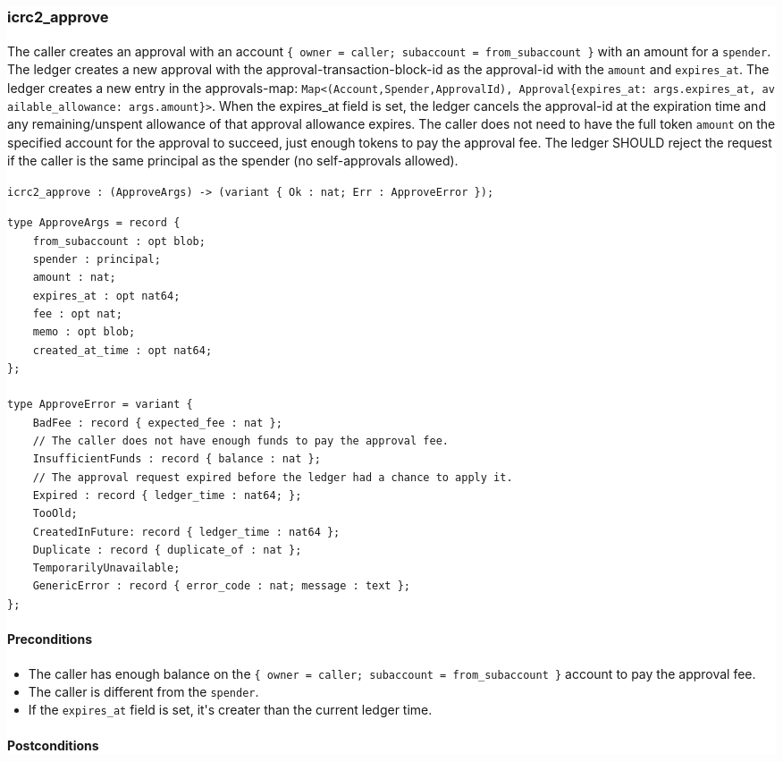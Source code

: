 ### icrc2_approve

The caller creates an approval with an account `{ owner = caller; subaccount = from_subaccount }` with an amount for a `spender`.
The ledger creates a new approval with the approval-transaction-block-id as the approval-id with the `amount` and `expires_at`.
The ledger creates a new entry in the approvals-map: `Map<(Account,Spender,ApprovalId), Approval{expires_at: args.expires_at, available_allowance: args.amount}>`.
When the expires_at field is set, the ledger cancels the approval-id at the expiration time and any remaining/unspent allowance of that approval allowance expires.
The caller does not need to have the full token `amount` on the specified account for the approval to succeed, just enough tokens to pay the approval fee.
The ledger SHOULD reject the request if the caller is the same principal as the spender (no self-approvals allowed).


```candid "Methods" +=
icrc2_approve : (ApproveArgs) -> (variant { Ok : nat; Err : ApproveError });
```

```candid "Type definitions" +=
type ApproveArgs = record {
    from_subaccount : opt blob;
    spender : principal;
    amount : nat;
    expires_at : opt nat64;
    fee : opt nat;
    memo : opt blob;
    created_at_time : opt nat64;
};

type ApproveError = variant {
    BadFee : record { expected_fee : nat };
    // The caller does not have enough funds to pay the approval fee.
    InsufficientFunds : record { balance : nat };
    // The approval request expired before the ledger had a chance to apply it.
    Expired : record { ledger_time : nat64; };
    TooOld;
    CreatedInFuture: record { ledger_time : nat64 };
    Duplicate : record { duplicate_of : nat };
    TemporarilyUnavailable;
    GenericError : record { error_code : nat; message : text };
};
```

#### Preconditions

* The caller has enough balance on the `{ owner = caller; subaccount = from_subaccount }` account to pay the approval fee.
* The caller is different from the `spender`.
* If the `expires_at` field is set, it's creater than the current ledger time.

#### Postconditions
